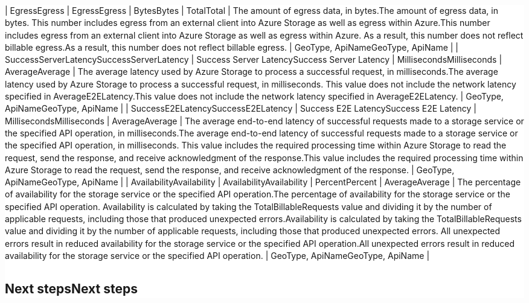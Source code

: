 | <span data-ttu-id="d58dd-361">Egress</span><span class="sxs-lookup"><span data-stu-id="d58dd-361">Egress</span></span> | <span data-ttu-id="d58dd-362">Egress</span><span class="sxs-lookup"><span data-stu-id="d58dd-362">Egress</span></span> | <span data-ttu-id="d58dd-363">Bytes</span><span class="sxs-lookup"><span data-stu-id="d58dd-363">Bytes</span></span> | <span data-ttu-id="d58dd-364">Total</span><span class="sxs-lookup"><span data-stu-id="d58dd-364">Total</span></span> | <span data-ttu-id="d58dd-365">The amount of egress data, in bytes.</span><span class="sxs-lookup"><span data-stu-id="d58dd-365">The amount of egress data, in bytes.</span></span> <span data-ttu-id="d58dd-366">This number includes egress from an external client into Azure Storage as well as egress within Azure.</span><span class="sxs-lookup"><span data-stu-id="d58dd-366">This number includes egress from an external client into Azure Storage as well as egress within Azure.</span></span> <span data-ttu-id="d58dd-367">As a result, this number does not reflect billable egress.</span><span class="sxs-lookup"><span data-stu-id="d58dd-367">As a result, this number does not reflect billable egress.</span></span> | <span data-ttu-id="d58dd-368">GeoType, ApiName</span><span class="sxs-lookup"><span data-stu-id="d58dd-368">GeoType, ApiName</span></span> |
| <span data-ttu-id="d58dd-369">SuccessServerLatency</span><span class="sxs-lookup"><span data-stu-id="d58dd-369">SuccessServerLatency</span></span> | <span data-ttu-id="d58dd-370">Success Server Latency</span><span class="sxs-lookup"><span data-stu-id="d58dd-370">Success Server Latency</span></span> | <span data-ttu-id="d58dd-371">Milliseconds</span><span class="sxs-lookup"><span data-stu-id="d58dd-371">Milliseconds</span></span> | <span data-ttu-id="d58dd-372">Average</span><span class="sxs-lookup"><span data-stu-id="d58dd-372">Average</span></span> | <span data-ttu-id="d58dd-373">The average latency used by Azure Storage to process a successful request, in milliseconds.</span><span class="sxs-lookup"><span data-stu-id="d58dd-373">The average latency used by Azure Storage to process a successful request, in milliseconds.</span></span> <span data-ttu-id="d58dd-374">This value does not include the network latency specified in AverageE2ELatency.</span><span class="sxs-lookup"><span data-stu-id="d58dd-374">This value does not include the network latency specified in AverageE2ELatency.</span></span> | <span data-ttu-id="d58dd-375">GeoType, ApiName</span><span class="sxs-lookup"><span data-stu-id="d58dd-375">GeoType, ApiName</span></span> |
| <span data-ttu-id="d58dd-376">SuccessE2ELatency</span><span class="sxs-lookup"><span data-stu-id="d58dd-376">SuccessE2ELatency</span></span> | <span data-ttu-id="d58dd-377">Success E2E Latency</span><span class="sxs-lookup"><span data-stu-id="d58dd-377">Success E2E Latency</span></span> | <span data-ttu-id="d58dd-378">Milliseconds</span><span class="sxs-lookup"><span data-stu-id="d58dd-378">Milliseconds</span></span> | <span data-ttu-id="d58dd-379">Average</span><span class="sxs-lookup"><span data-stu-id="d58dd-379">Average</span></span> | <span data-ttu-id="d58dd-380">The average end-to-end latency of successful requests made to a storage service or the specified API operation, in milliseconds.</span><span class="sxs-lookup"><span data-stu-id="d58dd-380">The average end-to-end latency of successful requests made to a storage service or the specified API operation, in milliseconds.</span></span> <span data-ttu-id="d58dd-381">This value includes the required processing time within Azure Storage to read the request, send the response, and receive acknowledgment of the response.</span><span class="sxs-lookup"><span data-stu-id="d58dd-381">This value includes the required processing time within Azure Storage to read the request, send the response, and receive acknowledgment of the response.</span></span> | <span data-ttu-id="d58dd-382">GeoType, ApiName</span><span class="sxs-lookup"><span data-stu-id="d58dd-382">GeoType, ApiName</span></span> |
| <span data-ttu-id="d58dd-383">Availability</span><span class="sxs-lookup"><span data-stu-id="d58dd-383">Availability</span></span> | <span data-ttu-id="d58dd-384">Availability</span><span class="sxs-lookup"><span data-stu-id="d58dd-384">Availability</span></span> | <span data-ttu-id="d58dd-385">Percent</span><span class="sxs-lookup"><span data-stu-id="d58dd-385">Percent</span></span> | <span data-ttu-id="d58dd-386">Average</span><span class="sxs-lookup"><span data-stu-id="d58dd-386">Average</span></span> | <span data-ttu-id="d58dd-387">The percentage of availability for the storage service or the specified API operation.</span><span class="sxs-lookup"><span data-stu-id="d58dd-387">The percentage of availability for the storage service or the specified API operation.</span></span> <span data-ttu-id="d58dd-388">Availability is calculated by taking the TotalBillableRequests value and dividing it by the number of applicable requests, including those that produced unexpected errors.</span><span class="sxs-lookup"><span data-stu-id="d58dd-388">Availability is calculated by taking the TotalBillableRequests value and dividing it by the number of applicable requests, including those that produced unexpected errors.</span></span> <span data-ttu-id="d58dd-389">All unexpected errors result in reduced availability for the storage service or the specified API operation.</span><span class="sxs-lookup"><span data-stu-id="d58dd-389">All unexpected errors result in reduced availability for the storage service or the specified API operation.</span></span> | <span data-ttu-id="d58dd-390">GeoType, ApiName</span><span class="sxs-lookup"><span data-stu-id="d58dd-390">GeoType, ApiName</span></span> |

## <a name="next-steps"></a><span data-ttu-id="d58dd-391">Next steps</span><span class="sxs-lookup"><span data-stu-id="d58dd-391">Next steps</span></span>
